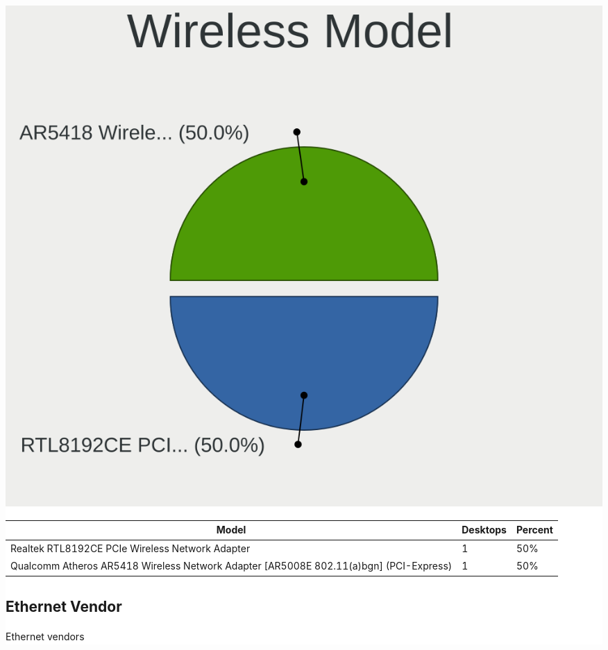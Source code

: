 ![Wireless Model](./images/pie_chart_bsd/net_wireless_model.svg)


| Model                                                                                 | Desktops | Percent |
|---------------------------------------------------------------------------------------|----------|---------|
| Realtek RTL8192CE PCIe Wireless Network Adapter                                       | 1        | 50%     |
| Qualcomm Atheros AR5418 Wireless Network Adapter [AR5008E 802.11(a)bgn] (PCI-Express) | 1        | 50%     |

Ethernet Vendor
---------------

Ethernet vendors
